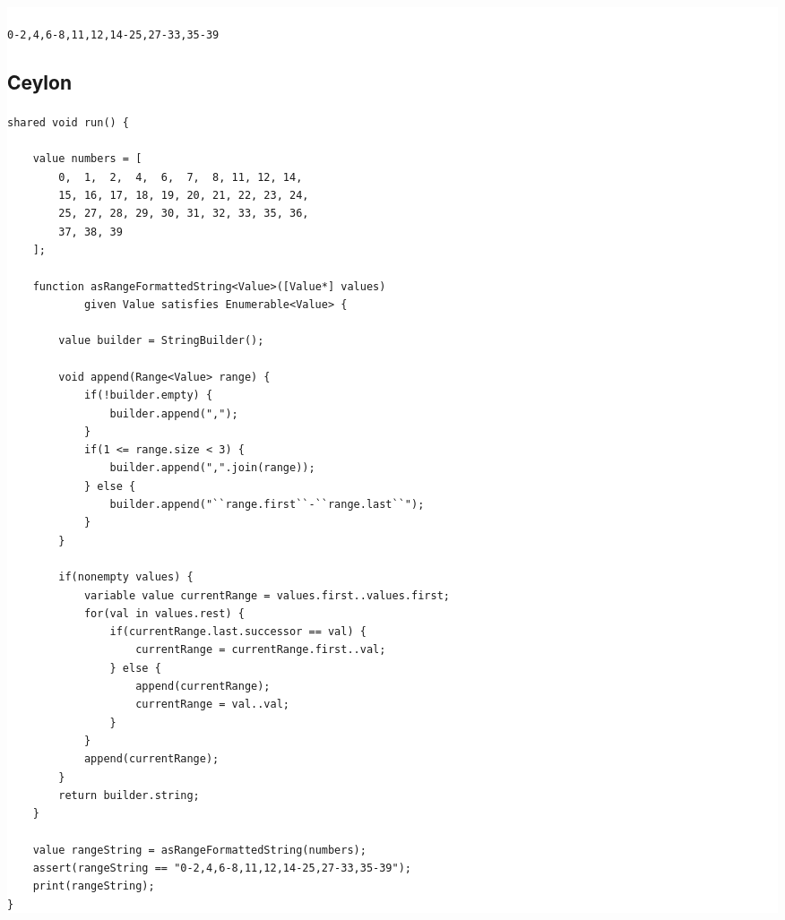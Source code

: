 ```txt

0-2,4,6-8,11,12,14-25,27-33,35-39

```



## Ceylon


```ceylon
shared void run() {

	value numbers = [
		0,  1,  2,  4,  6,  7,  8, 11, 12, 14,
		15, 16, 17, 18, 19, 20, 21, 22, 23, 24,
		25, 27, 28, 29, 30, 31, 32, 33, 35, 36,
		37, 38, 39
	];

	function asRangeFormattedString<Value>([Value*] values)
			given Value satisfies Enumerable<Value> {

		value builder = StringBuilder();

		void append(Range<Value> range) {
			if(!builder.empty) {
				builder.append(",");
			}
			if(1 <= range.size < 3) {
				builder.append(",".join(range));
			} else {
				builder.append("``range.first``-``range.last``");
			}
		}

		if(nonempty values) {
			variable value currentRange = values.first..values.first;
			for(val in values.rest) {
				if(currentRange.last.successor == val) {
					currentRange = currentRange.first..val;
				} else {
					append(currentRange);
					currentRange = val..val;
				}
			}
			append(currentRange);
		}
		return builder.string;
	}

	value rangeString = asRangeFormattedString(numbers);
	assert(rangeString == "0-2,4,6-8,11,12,14-25,27-33,35-39");
	print(rangeString);
}
```
